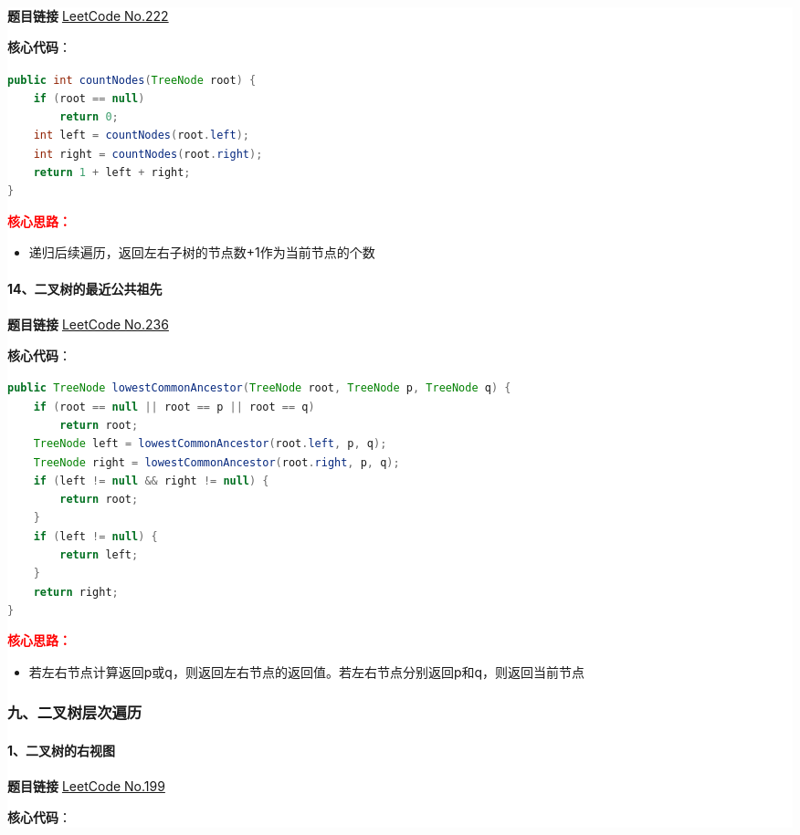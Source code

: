 **题目链接**
[LeetCode No.222](https://leetcode.cn/problems/count-complete-tree-nodes/description/?envType=study-plan-v2&envId=top-interview-150)

**核心代码**：

```java
public int countNodes(TreeNode root) {
    if (root == null)
        return 0;
    int left = countNodes(root.left);
    int right = countNodes(root.right);
    return 1 + left + right;
}
```

**<font color=red>核心思路：</font>** 
- 递归后续遍历，返回左右子树的节点数+1作为当前节点的个数

#### 14、二叉树的最近公共祖先

**题目链接**
[LeetCode No.236](https://leetcode.cn/problems/lowest-common-ancestor-of-a-binary-tree/description/?envType=study-plan-v2&envId=top-interview-150)

**核心代码**：

```java
public TreeNode lowestCommonAncestor(TreeNode root, TreeNode p, TreeNode q) {
    if (root == null || root == p || root == q)
        return root;
    TreeNode left = lowestCommonAncestor(root.left, p, q);
    TreeNode right = lowestCommonAncestor(root.right, p, q);
    if (left != null && right != null) {
        return root;
    }
    if (left != null) {
        return left;
    }
    return right;
}
```

**<font color=red>核心思路：</font>** 
- 若左右节点计算返回p或q，则返回左右节点的返回值。若左右节点分别返回p和q，则返回当前节点

### 九、二叉树层次遍历

#### 1、二叉树的右视图

**题目链接**
[LeetCode No.199](https://leetcode.cn/problems/binary-tree-right-side-view/?envType=study-plan-v2&envId=top-interview-150)

**核心代码**：

